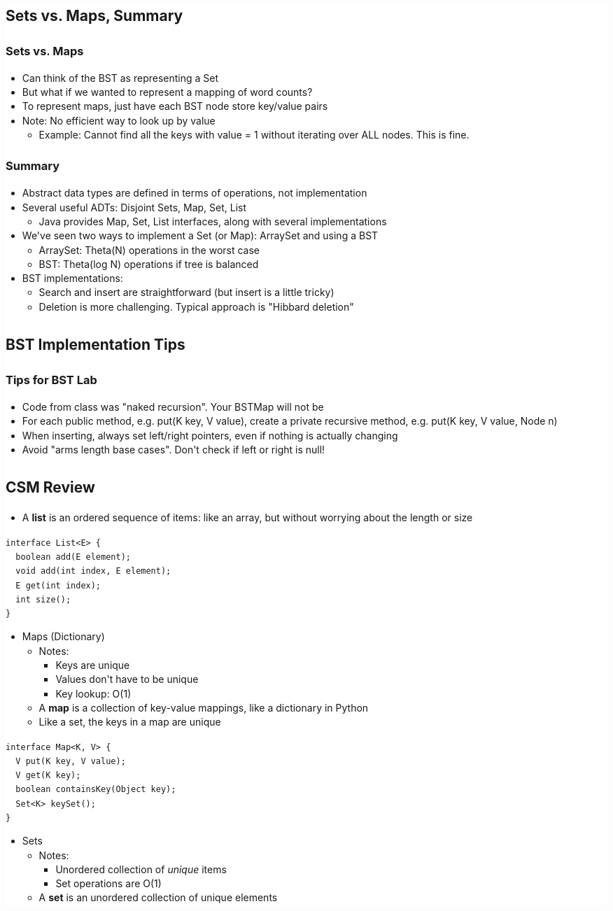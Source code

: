 
## Sets vs. Maps, Summary

### Sets vs. Maps
- Can think of the BST as representing a Set
- But what if we wanted to represent a mapping of word counts?
- To represent maps, just have each BST node store key/value pairs
- Note: No efficient way to look up by value
  - Example: Cannot find all the keys with value = 1 without iterating over ALL nodes. This is fine.

### Summary
- Abstract data types are defined in terms of operations, not implementation
- Several useful ADTs: Disjoint Sets, Map, Set, List
  - Java provides Map, Set, List interfaces, along with several implementations
- We've seen two ways to implement a Set (or Map): ArraySet and using a BST
  - ArraySet: Theta(N) operations in the worst case
  - BST: Theta(log N) operations if tree is balanced
- BST implementations:
  - Search and insert are straightforward (but insert is a little tricky)
  - Deletion is more challenging. Typical approach is "Hibbard deletion"


## BST Implementation Tips

### Tips for BST Lab
- Code from class was "naked recursion". Your BSTMap will not be
- For each public method, e.g. put(K key, V value), create a private recursive method, e.g. put(K key, V value, Node n)
- When inserting, always set left/right pointers, even if nothing is actually changing
- Avoid "arms length base cases". Don't check if left or right is null!


## CSM Review
- A **list** is an ordered sequence of items: like an array, but without worrying about the length or size
```
interface List<E> {
  boolean add(E element);
  void add(int index, E element);
  E get(int index);
  int size();
}
```
- Maps (Dictionary)
  - Notes:
    - Keys are unique
    - Values don't have to be unique
    - Key lookup: O(1)
  - A **map** is a collection of key-value mappings, like a dictionary in Python
  - Like a set, the keys in a map are unique
```
interface Map<K, V> {
  V put(K key, V value);
  V get(K key);
  boolean containsKey(Object key);
  Set<K> keySet();
}
```
- Sets
  - Notes:
    - Unordered collection of *unique* items
    - Set operations are O(1)
  - A **set** is an unordered collection of unique elements